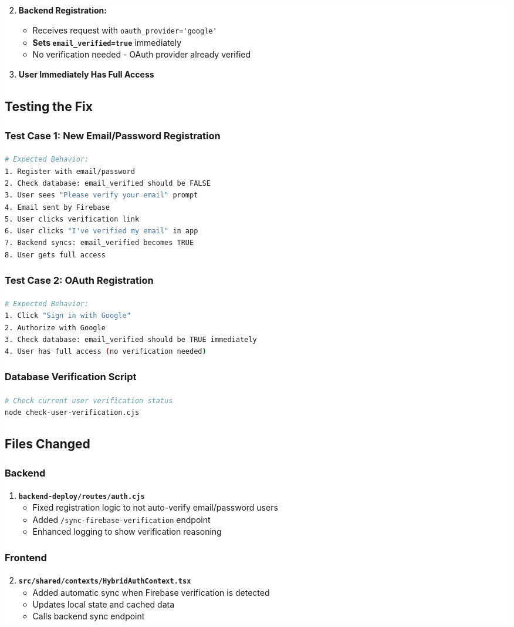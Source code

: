 2. **Backend Registration:**
   - Receives request with `oauth_provider='google'`
   - **Sets `email_verified=true`** immediately
   - No verification needed - OAuth provider already verified

3. **User Immediately Has Full Access**

## Testing the Fix

### Test Case 1: New Email/Password Registration

```bash
# Expected Behavior:
1. Register with email/password
2. Check database: email_verified should be FALSE
3. User sees "Please verify your email" prompt
4. Email sent by Firebase
5. User clicks verification link
6. User clicks "I've verified my email" in app
7. Backend syncs: email_verified becomes TRUE
8. User gets full access
```

### Test Case 2: OAuth Registration

```bash
# Expected Behavior:
1. Click "Sign in with Google"
2. Authorize with Google
3. Check database: email_verified should be TRUE immediately
4. User has full access (no verification needed)
```

### Database Verification Script

```bash
# Check current user verification status
node check-user-verification.cjs
```

## Files Changed

### Backend
1. **`backend-deploy/routes/auth.cjs`**
   - Fixed registration logic to not auto-verify email/password users
   - Added `/sync-firebase-verification` endpoint
   - Enhanced logging to show verification reasoning

### Frontend
2. **`src/shared/contexts/HybridAuthContext.tsx`**
   - Added automatic sync when Firebase verification is detected
   - Updates local state and cached data
   - Calls backend sync endpoint
